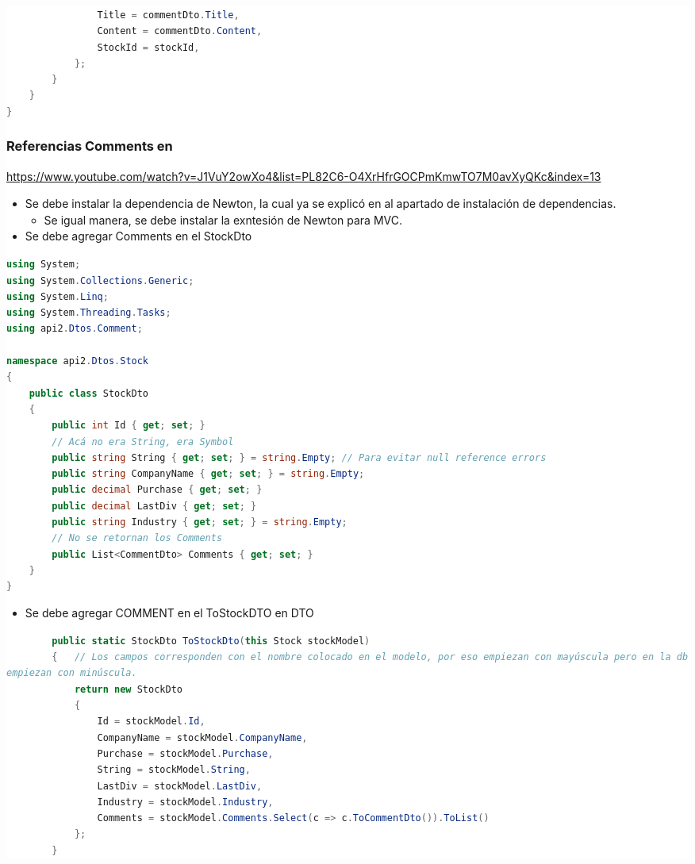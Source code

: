 ``` C#
                Title = commentDto.Title,
                Content = commentDto.Content,
                StockId = stockId,
            };
        }
    }
}
```

### Referencias Comments en 
https://www.youtube.com/watch?v=J1VuY2owXo4&list=PL82C6-O4XrHfrGOCPmKmwTO7M0avXyQKc&index=13
- Se debe instalar la dependencia de Newton, la cual ya se explicó en al apartado de instalación de dependencias.
    - Se igual manera, se debe instalar la exntesión de Newton para MVC.
- Se debe agregar Comments en el StockDto

``` C#
using System;
using System.Collections.Generic;
using System.Linq;
using System.Threading.Tasks;
using api2.Dtos.Comment;

namespace api2.Dtos.Stock
{
    public class StockDto
    {
        public int Id { get; set; }
        // Acá no era String, era Symbol
        public string String { get; set; } = string.Empty; // Para evitar null reference errors
        public string CompanyName { get; set; } = string.Empty;
        public decimal Purchase { get; set; }
        public decimal LastDiv { get; set; }
        public string Industry { get; set; } = string.Empty;
        // No se retornan los Comments
        public List<CommentDto> Comments { get; set; }
    }
}
```

- Se debe agregar COMMENT en el ToStockDTO en DTO
``` C#
        public static StockDto ToStockDto(this Stock stockModel)
        {   // Los campos corresponden con el nombre colocado en el modelo, por eso empiezan con mayúscula pero en la db empiezan con minúscula.
            return new StockDto
            {
                Id = stockModel.Id,
                CompanyName = stockModel.CompanyName,
                Purchase = stockModel.Purchase,
                String = stockModel.String,
                LastDiv = stockModel.LastDiv,
                Industry = stockModel.Industry,
                Comments = stockModel.Comments.Select(c => c.ToCommentDto()).ToList()
            };
        }
```
